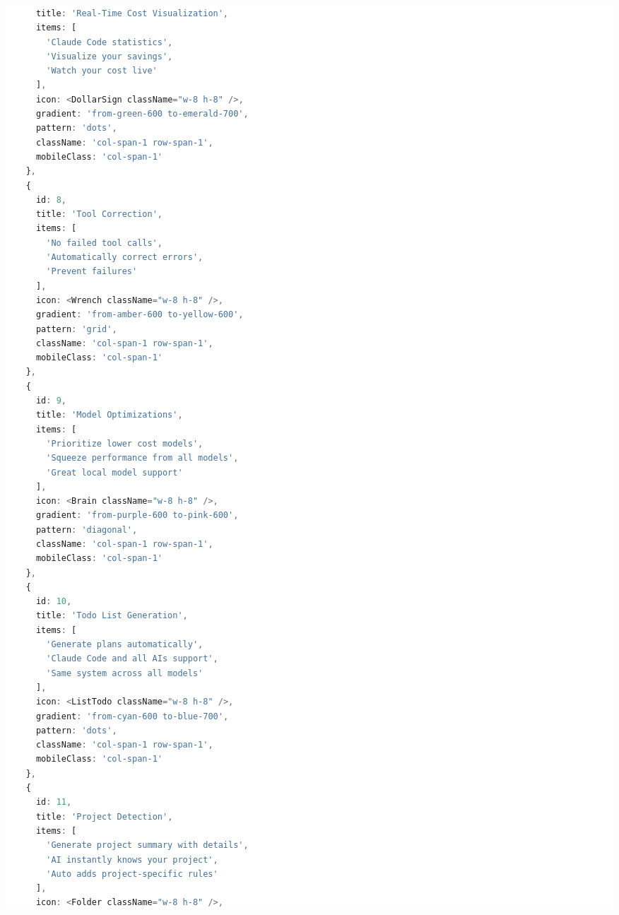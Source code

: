 ```typescript
      title: 'Real-Time Cost Visualization',
      items: [
        'Claude Code statistics',
        'Visualize your savings',
        'Watch your cost live'
      ],
      icon: <DollarSign className="w-8 h-8" />,
      gradient: 'from-green-600 to-emerald-700',
      pattern: 'dots',
      className: 'col-span-1 row-span-1',
      mobileClass: 'col-span-1'
    },
    {
      id: 8,
      title: 'Tool Correction',
      items: [
        'No failed tool calls',
        'Automatically correct errors',
        'Prevent failures'
      ],
      icon: <Wrench className="w-8 h-8" />,
      gradient: 'from-amber-600 to-yellow-600',
      pattern: 'grid',
      className: 'col-span-1 row-span-1',
      mobileClass: 'col-span-1'
    },
    {
      id: 9,
      title: 'Model Optimizations',
      items: [
        'Prioritize lower cost models',
        'Squeeze performance from all models',
        'Great local model support'
      ],
      icon: <Brain className="w-8 h-8" />,
      gradient: 'from-purple-600 to-pink-600',
      pattern: 'diagonal',
      className: 'col-span-1 row-span-1',
      mobileClass: 'col-span-1'
    },
    {
      id: 10,
      title: 'Todo List Generation',
      items: [
        'Generate plans automatically',
        'Claude Code and all AIs support',
        'Same system across all models'
      ],
      icon: <ListTodo className="w-8 h-8" />,
      gradient: 'from-cyan-600 to-blue-700',
      pattern: 'dots',
      className: 'col-span-1 row-span-1',
      mobileClass: 'col-span-1'
    },
    {
      id: 11,
      title: 'Project Detection',
      items: [
        'Generate project summary with details',
        'AI instantly knows your project',
        'Auto adds project-specific rules'
      ],
      icon: <Folder className="w-8 h-8" />,
```